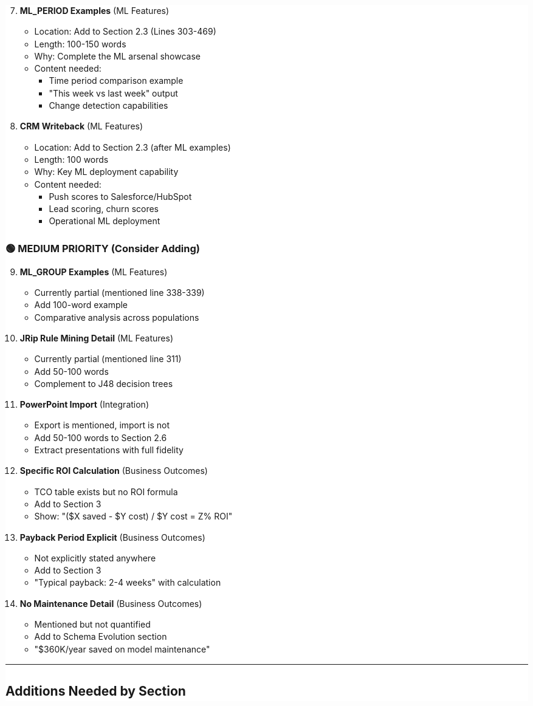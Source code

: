 7. **ML_PERIOD Examples** (ML Features)
   - Location: Add to Section 2.3 (Lines 303-469)
   - Length: 100-150 words
   - Why: Complete the ML arsenal showcase
   - Content needed:
     - Time period comparison example
     - "This week vs last week" output
     - Change detection capabilities

8. **CRM Writeback** (ML Features)
   - Location: Add to Section 2.3 (after ML examples)
   - Length: 100 words
   - Why: Key ML deployment capability
   - Content needed:
     - Push scores to Salesforce/HubSpot
     - Lead scoring, churn scores
     - Operational ML deployment

### 🟢 MEDIUM PRIORITY (Consider Adding)

9. **ML_GROUP Examples** (ML Features)
   - Currently partial (mentioned line 338-339)
   - Add 100-word example
   - Comparative analysis across populations

10. **JRip Rule Mining Detail** (ML Features)
    - Currently partial (mentioned line 311)
    - Add 50-100 words
    - Complement to J48 decision trees

11. **PowerPoint Import** (Integration)
    - Export is mentioned, import is not
    - Add 50-100 words to Section 2.6
    - Extract presentations with full fidelity

12. **Specific ROI Calculation** (Business Outcomes)
    - TCO table exists but no ROI formula
    - Add to Section 3
    - Show: "($X saved - $Y cost) / $Y cost = Z% ROI"

13. **Payback Period Explicit** (Business Outcomes)
    - Not explicitly stated anywhere
    - Add to Section 3
    - "Typical payback: 2-4 weeks" with calculation

14. **No Maintenance Detail** (Business Outcomes)
    - Mentioned but not quantified
    - Add to Schema Evolution section
    - "$360K/year saved on model maintenance"

---

## Additions Needed by Section
